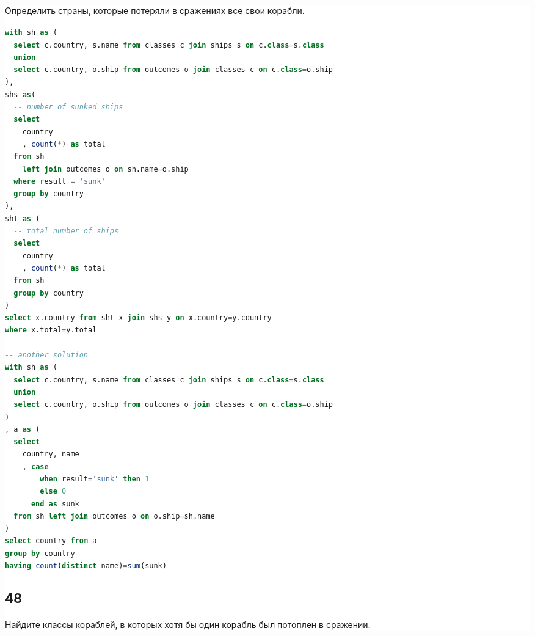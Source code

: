 Определить страны, которые потеряли в сражениях все свои корабли.

```sql
with sh as (
  select c.country, s.name from classes c join ships s on c.class=s.class
  union
  select c.country, o.ship from outcomes o join classes c on c.class=o.ship
),
shs as(
  -- number of sunked ships
  select
    country
    , count(*) as total
  from sh
    left join outcomes o on sh.name=o.ship
  where result = 'sunk'
  group by country
),
sht as (
  -- total number of ships
  select
    country
    , count(*) as total
  from sh
  group by country
)
select x.country from sht x join shs y on x.country=y.country
where x.total=y.total

-- another solution
with sh as (
  select c.country, s.name from classes c join ships s on c.class=s.class
  union
  select c.country, o.ship from outcomes o join classes c on c.class=o.ship
)
, a as (
  select
    country, name
    , case
        when result='sunk' then 1
        else 0
      end as sunk
  from sh left join outcomes o on o.ship=sh.name
)
select country from a
group by country
having count(distinct name)=sum(sunk)
```

## 48

Найдите классы кораблей, в которых хотя бы один корабль был потоплен в сражении.
